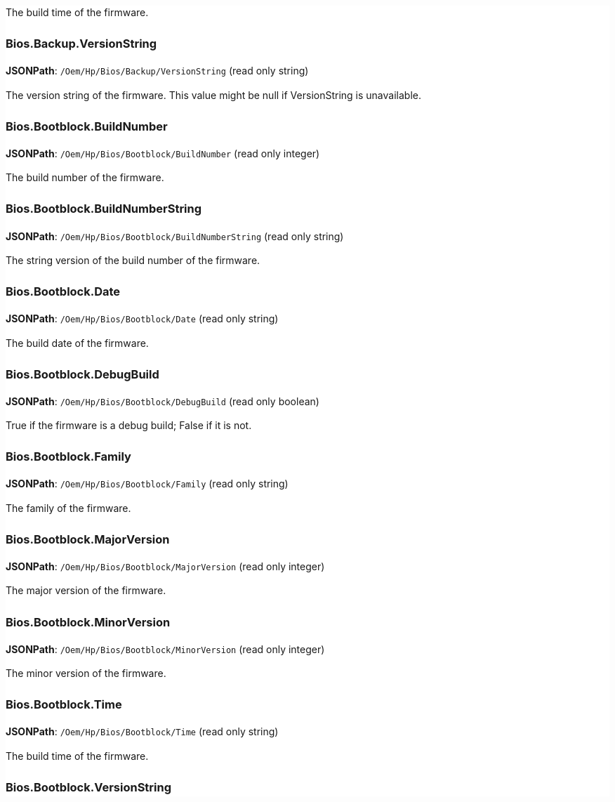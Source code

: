 The build time of the firmware.

### Bios.Backup.VersionString

**JSONPath**: `/Oem/Hp/Bios/Backup/VersionString` (read only string)

The version string of the firmware. This value might be null if VersionString is unavailable.

### Bios.Bootblock.BuildNumber

**JSONPath**: `/Oem/Hp/Bios/Bootblock/BuildNumber` (read only integer)

The build number of the firmware.

### Bios.Bootblock.BuildNumberString

**JSONPath**: `/Oem/Hp/Bios/Bootblock/BuildNumberString` (read only string)

The string version of the build number of the firmware.

### Bios.Bootblock.Date

**JSONPath**: `/Oem/Hp/Bios/Bootblock/Date` (read only string)

The build date of the firmware.

### Bios.Bootblock.DebugBuild

**JSONPath**: `/Oem/Hp/Bios/Bootblock/DebugBuild` (read only boolean)

True if the firmware is a debug build; False if it is not.

### Bios.Bootblock.Family

**JSONPath**: `/Oem/Hp/Bios/Bootblock/Family` (read only string)

The family of the firmware.

### Bios.Bootblock.MajorVersion

**JSONPath**: `/Oem/Hp/Bios/Bootblock/MajorVersion` (read only integer)

The major version of the firmware.

### Bios.Bootblock.MinorVersion

**JSONPath**: `/Oem/Hp/Bios/Bootblock/MinorVersion` (read only integer)

The minor version of the firmware.

### Bios.Bootblock.Time

**JSONPath**: `/Oem/Hp/Bios/Bootblock/Time` (read only string)

The build time of the firmware.

### Bios.Bootblock.VersionString
